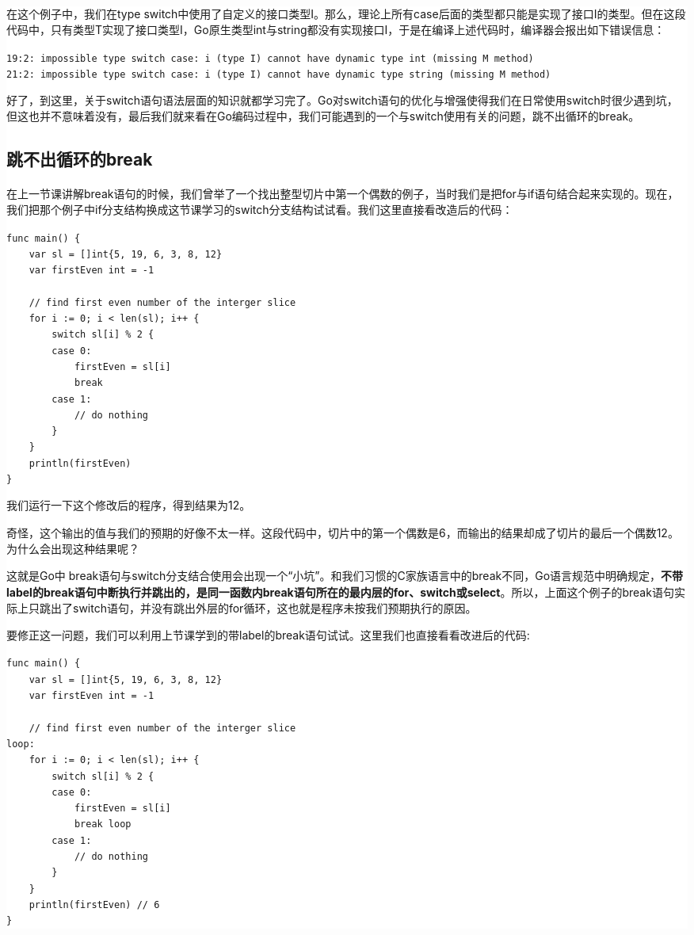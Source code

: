 在这个例子中，我们在type switch中使用了自定义的接口类型I。那么，理论上所有case后面的类型都只能是实现了接口I的类型。但在这段代码中，只有类型T实现了接口类型I，Go原生类型int与string都没有实现接口I，于是在编译上述代码时，编译器会报出如下错误信息：

```
19:2: impossible type switch case: i (type I) cannot have dynamic type int (missing M method)
21:2: impossible type switch case: i (type I) cannot have dynamic type string (missing M method)

```

好了，到这里，关于switch语句语法层面的知识就都学习完了。Go对switch语句的优化与增强使得我们在日常使用switch时很少遇到坑，但这也并不意味着没有，最后我们就来看在Go编码过程中，我们可能遇到的一个与switch使用有关的问题，跳不出循环的break。

## 跳不出循环的break

在上一节课讲解break语句的时候，我们曾举了一个找出整型切片中第一个偶数的例子，当时我们是把for与if语句结合起来实现的。现在，我们把那个例子中if分支结构换成这节课学习的switch分支结构试试看。我们这里直接看改造后的代码：

```
func main() {
    var sl = []int{5, 19, 6, 3, 8, 12}
    var firstEven int = -1

    // find first even number of the interger slice
    for i := 0; i < len(sl); i++ {
        switch sl[i] % 2 {
        case 0:
            firstEven = sl[i]
            break
        case 1:
            // do nothing
        }        
    }         
    println(firstEven) 
}

```

我们运行一下这个修改后的程序，得到结果为12。

奇怪，这个输出的值与我们的预期的好像不太一样。这段代码中，切片中的第一个偶数是6，而输出的结果却成了切片的最后一个偶数12。为什么会出现这种结果呢？

这就是Go中 break语句与switch分支结合使用会出现一个“小坑”。和我们习惯的C家族语言中的break不同，Go语言规范中明确规定，**不带label的break语句中断执行并跳出的，是同一函数内break语句所在的最内层的for、switch或select**。所以，上面这个例子的break语句实际上只跳出了switch语句，并没有跳出外层的for循环，这也就是程序未按我们预期执行的原因。

要修正这一问题，我们可以利用上节课学到的带label的break语句试试。这里我们也直接看看改进后的代码:

```
func main() {
    var sl = []int{5, 19, 6, 3, 8, 12}
    var firstEven int = -1

    // find first even number of the interger slice
loop:
    for i := 0; i < len(sl); i++ {
        switch sl[i] % 2 {
        case 0:
            firstEven = sl[i]
            break loop
        case 1:
            // do nothing
        }
    }
    println(firstEven) // 6
}

```
